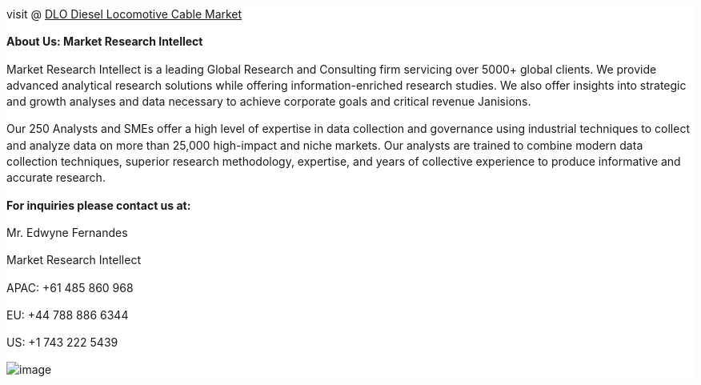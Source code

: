 visit&nbsp;@</strong>&nbsp;</span><span class="font-[700]"><a href="https://www.marketresearchintellect.com/product/dlo-diesel-locomotive-cable-market/?utm_source=Linkedin&utm_medium=802" target="_blank" data-tracking-control-name="article-ssr-frontend-pulse_little-text-block" data-tracking-will-navigate="" data-test-link="">DLO Diesel Locomotive Cable Market</a></span></p><p><strong><span class="font-[700]">About Us: Market Research Intellect</span></strong></p><p><span class="">Market Research Intellect is a leading Global Research and Consulting firm servicing over 5000+ global clients. We provide advanced analytical research solutions while offering information-enriched research studies.&nbsp;</span>We also offer insights into strategic and growth analyses and data necessary to achieve corporate goals and critical revenue Janisions.</p><p><span class="">Our 250 Analysts and SMEs offer a high level of expertise in data collection and governance using industrial techniques to collect and analyze data on more than 25,000 high-impact and niche markets. Our analysts are trained to combine modern data collection techniques, superior research methodology, expertise, and years of collective experience to produce informative and accurate research.</span></p><p><strong>For inquiries please contact us at:</strong></p><p>Mr. Edwyne Fernandes</p><p>Market Research Intellect</p><p>APAC: +61 485 860 968</p><p>EU: +44 788 886 6344</p><p>US: +1 743 222 5439</p>
![image](https://github.com/user-attachments/assets/87e427a0-961d-451d-b53f-0fa12c5e6290)
